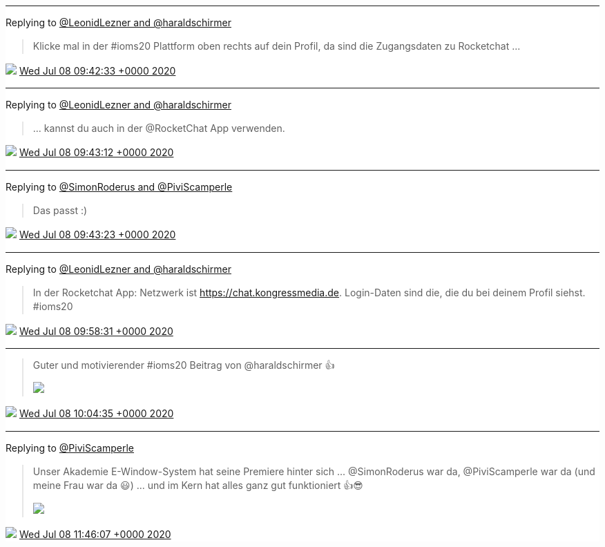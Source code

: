 ----

Replying to [@LeonidLezner and @haraldschirmer](https://twitter.com/LeonidLezner/status/1280798911079370752)

> Klicke mal in der #ioms20 Plattform oben rechts auf dein Profil, da sind die Zugangsdaten zu Rocketchat ...

<img src="media/tweet.ico" width="12" /> [Wed Jul 08 09:42:33 +0000 2020](https://twitter.com/SimonDueckert/status/1280799424197939200)

----

Replying to [@LeonidLezner and @haraldschirmer](https://twitter.com/SimonDueckert/status/1280799424197939200)

> ... kannst du auch in der @RocketChat App verwenden.

<img src="media/tweet.ico" width="12" /> [Wed Jul 08 09:43:12 +0000 2020](https://twitter.com/SimonDueckert/status/1280799586374881283)

----

Replying to [@SimonRoderus and @PiviScamperle](https://twitter.com/SimonRoderus/status/1280798995909160960)

> Das passt :)

<img src="media/tweet.ico" width="12" /> [Wed Jul 08 09:43:23 +0000 2020](https://twitter.com/SimonDueckert/status/1280799633179127809)

----

Replying to [@LeonidLezner and @haraldschirmer](https://twitter.com/LeonidLezner/status/1280800937045643265)

> In der Rocketchat App: Netzwerk ist https://chat.kongressmedia.de. Login-Daten sind die, die du bei deinem Profil siehst. #ioms20

<img src="media/tweet.ico" width="12" /> [Wed Jul 08 09:58:31 +0000 2020](https://twitter.com/SimonDueckert/status/1280803443502919681)

----

> Guter und motivierender #ioms20 Beitrag von @haraldschirmer 👍 
> 
> ![](media/1280804969436905472-EcZVVFmXQAEY95e.jpg)

<img src="media/tweet.ico" width="12" /> [Wed Jul 08 10:04:35 +0000 2020](https://twitter.com/SimonDueckert/status/1280804969436905472)

----

Replying to [@PiviScamperle](https://twitter.com/SimonDueckert/status/1280781295359012864)

> Unser Akademie E-Window-System hat seine Premiere hinter sich ... @SimonRoderus war da, @PiviScamperle war da (und meine Frau war da 😃) ... und im Kern hat alles ganz gut funktioniert 👍😎 
> 
> ![](media/1280830521346588673-EcZskXNX0AEqYJI.jpg)

<img src="media/tweet.ico" width="12" /> [Wed Jul 08 11:46:07 +0000 2020](https://twitter.com/SimonDueckert/status/1280830521346588673)

